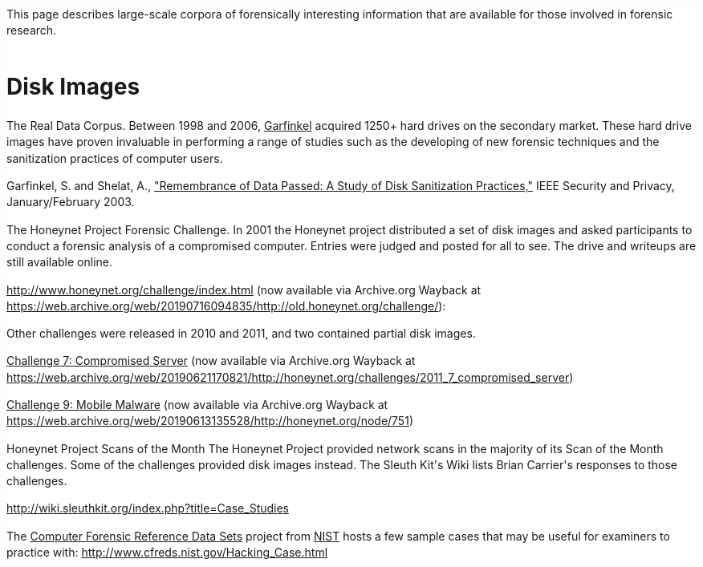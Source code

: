 This page describes large-scale corpora of forensically interesting
information that are available for those involved in forensic research.

# Disk Images

The Real Data Corpus.
Between 1998 and 2006, [Garfinkel](Simson_Garfinkel "wikilink") acquired
1250+ hard drives on the secondary market. These hard drive images have
proven invaluable in performing a range of studies such as the
developing of new forensic techniques and the sanitization practices of
computer users.




Garfinkel, S. and Shelat, A., ["Remembrance of Data Passed: A Study of
Disk Sanitization
Practices,"](http://www.simson.net/clips/academic/2003.IEEE.DiskDriveForensics.pdf)
IEEE Security and Privacy, January/February 2003.



The Honeynet Project Forensic Challenge.
In 2001 the Honeynet project distributed a set of disk images and asked
participants to conduct a forensic analysis of a compromised computer.
Entries were judged and posted for all to see. The drive and writeups
are still available online.

<http://www.honeynet.org/challenge/index.html> (now available via
Archive.org Wayback at
<https://web.archive.org/web/20190716094835/http://old.honeynet.org/challenge/>):

Other challenges were released in 2010 and 2011, and two contained
partial disk images.

[Challenge 7: Compromised
Server](https://www.honeynet.org/challenges/2011_7_compromised_server)
(now available via Archive.org Wayback at
<https://web.archive.org/web/20190621170821/http://honeynet.org/challenges/2011_7_compromised_server>)

[Challenge 9: Mobile Malware](https://www.honeynet.org/node/751) (now
available via Archive.org Wayback at
<https://web.archive.org/web/20190613135528/http://honeynet.org/node/751>)



Honeynet Project Scans of the Month
The Honeynet Project provided network scans in the majority of its Scan
of the Month challenges. Some of the challenges provided disk images
instead. The Sleuth Kit's Wiki lists Brian Carrier's responses to those
challenges.

<http://wiki.sleuthkit.org/index.php?title=Case_Studies>



The [Computer Forensic Reference Data Sets](http://www.cfreds.nist.gov/) project from [NIST](National_Institute_of_Standards_and_Technology "wikilink") hosts a few sample cases that may be useful for examiners to practice with:
<http://www.cfreds.nist.gov/Hacking_Case.html>
